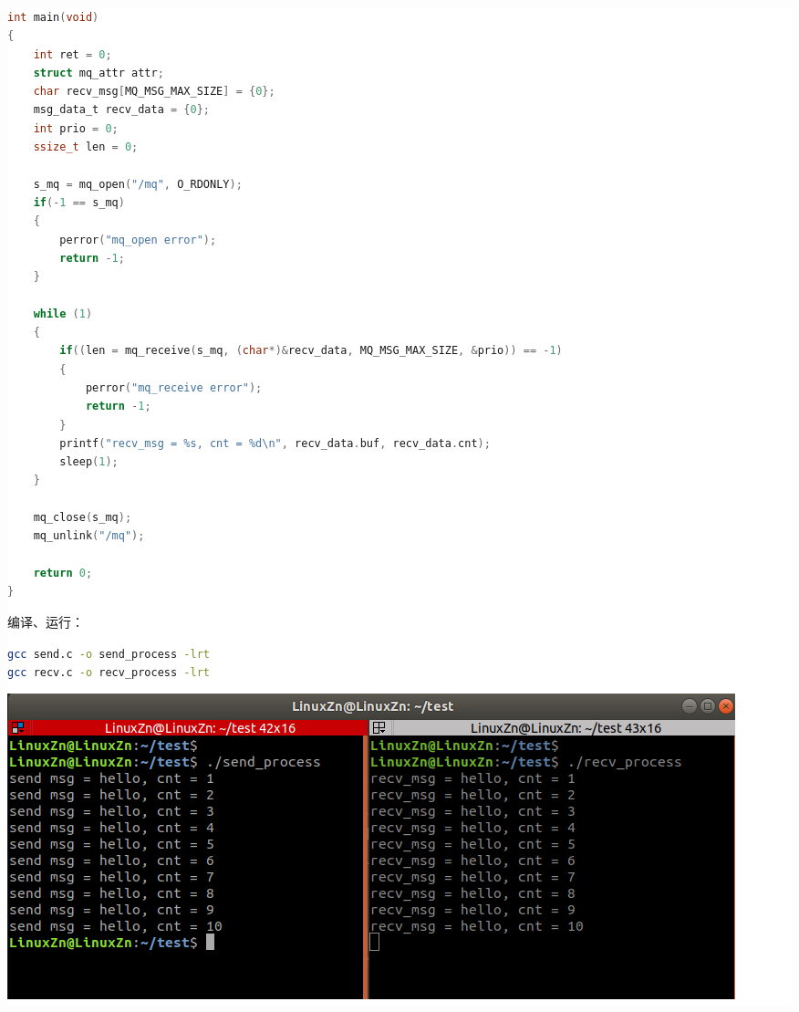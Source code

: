 ```c
int main(void)
{
    int ret = 0;
    struct mq_attr attr;
    char recv_msg[MQ_MSG_MAX_SIZE] = {0};
    msg_data_t recv_data = {0};
    int prio = 0;
    ssize_t len = 0;

    s_mq = mq_open("/mq", O_RDONLY);
    if(-1 == s_mq)
    {
        perror("mq_open error");
        return -1;
    }

    while (1)
    {
        if((len = mq_receive(s_mq, (char*)&recv_data, MQ_MSG_MAX_SIZE, &prio)) == -1)
        {
            perror("mq_receive error");
            return -1;
        }
        printf("recv_msg = %s, cnt = %d\n", recv_data.buf, recv_data.cnt);
        sleep(1);
    }

    mq_close(s_mq);
    mq_unlink("/mq");

    return 0;
}
```
编译、运行：
```bash
gcc send.c -o send_process -lrt
gcc recv.c -o recv_process -lrt
```
![](./img/1694396777788-1482e5b2-39ac-4b3b-abec-5621878f80f9.png)
